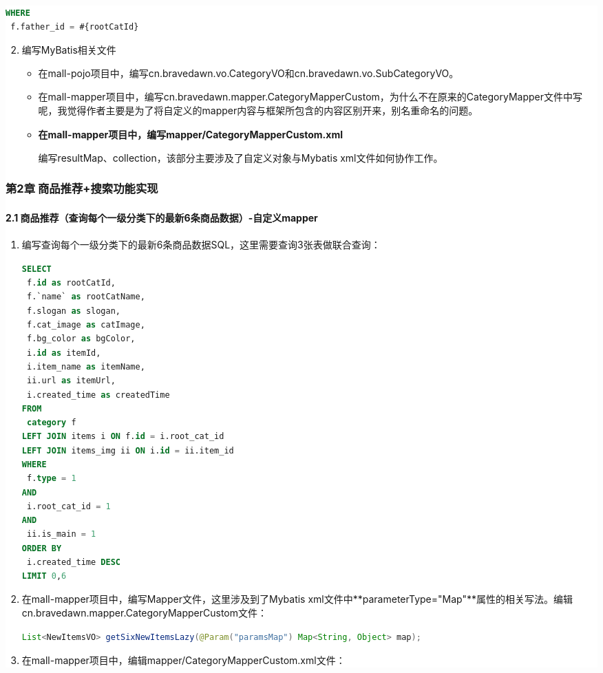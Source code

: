    ```sql
   WHERE
   	f.father_id = #{rootCatId}
   ```

2. 编写MyBatis相关文件

   * 在mall-pojo项目中，编写cn.bravedawn.vo.CategoryVO和cn.bravedawn.vo.SubCategoryVO。

   * 在mall-mapper项目中，编写cn.bravedawn.mapper.CategoryMapperCustom，为什么不在原来的CategoryMapper文件中写呢，我觉得作者主要是为了将自定义的mapper内容与框架所包含的内容区别开来，别名重命名的问题。

   * **在mall-mapper项目中，编写mapper/CategoryMapperCustom.xml**

     编写resultMap、collection，该部分主要涉及了自定义对象与Mybatis xml文件如何协作工作。

### 第2章 商品推荐+搜索功能实现

#### 2.1 商品推荐（查询每个一级分类下的最新6条商品数据）-自定义mapper

1. 编写查询每个一级分类下的最新6条商品数据SQL，这里需要查询3张表做联合查询：

   ```sql
   SELECT
   	f.id as rootCatId,
   	f.`name` as rootCatName,
   	f.slogan as slogan,
   	f.cat_image as catImage,
   	f.bg_color as bgColor,
   	i.id as itemId,
   	i.item_name as itemName,
   	ii.url as itemUrl,
   	i.created_time as createdTime
   FROM
   	category f
   LEFT JOIN items i ON f.id = i.root_cat_id
   LEFT JOIN items_img ii ON i.id = ii.item_id
   WHERE
   	f.type = 1
   AND
   	i.root_cat_id = 1
   AND
   	ii.is_main = 1
   ORDER BY
   	i.created_time DESC
   LIMIT 0,6
   ```

2. 在mall-mapper项目中，编写Mapper文件，这里涉及到了Mybatis xml文件中**parameterType="Map"**属性的相关写法。编辑cn.bravedawn.mapper.CategoryMapperCustom文件：

   ```java
   List<NewItemsVO> getSixNewItemsLazy(@Param("paramsMap") Map<String, Object> map);
   ```

3. 在mall-mapper项目中，编辑mapper/CategoryMapperCustom.xml文件：
